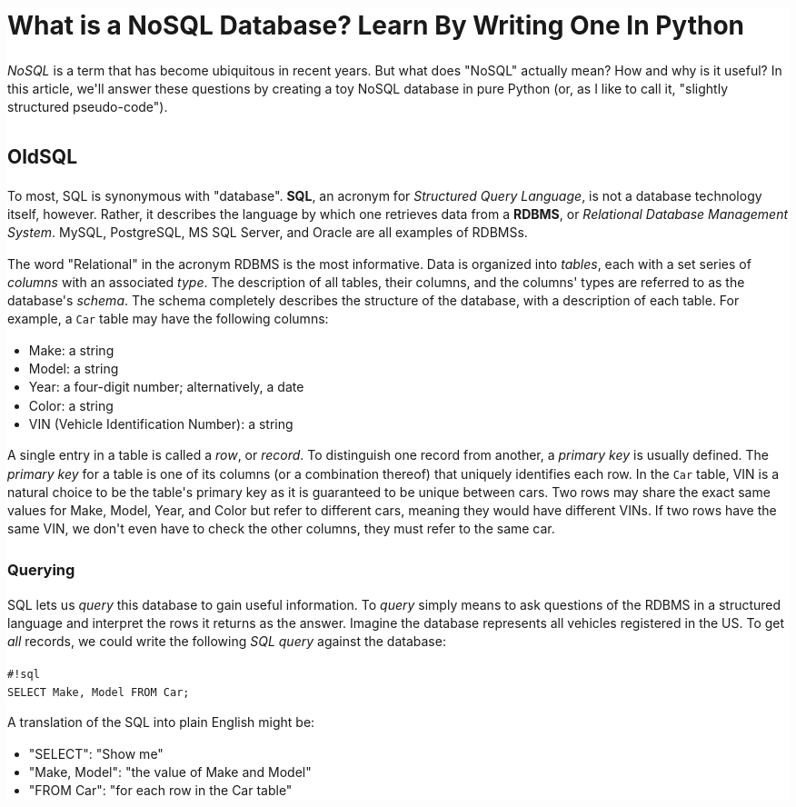 # What is a NoSQL Database? Learn By Writing One In Python

*NoSQL* is a term that has become ubiquitous in recent years. But what does
"NoSQL" actually mean? How and why is it useful? In this article, we'll answer
these questions by creating a toy NoSQL database in pure Python (or, as I like
to call it, "slightly structured pseudo-code").

## OldSQL

To most, SQL is synonymous with "database". **SQL**, an acronym for *Structured Query Language*,
is not a database technology itself, however. Rather, it describes the language
by which one retrieves data from a **RDBMS**, or *Relational Database Management
System*. MySQL, PostgreSQL, MS SQL Server, and Oracle are all examples of
RDBMSs.

The word "Relational" in the acronym RDBMS is the most informative.  Data
is organized into *tables*, each with a set series of *columns* with an
associated *type*. The description of all tables, their columns, and the
columns' types are referred to as the database's *schema*. The schema completely
describes the structure of the database, with a description of each table.
For example, a `Car` table may have the following columns:

* Make: a string
* Model: a string
* Year: a four-digit number; alternatively, a date
* Color: a string
* VIN (Vehicle Identification Number): a string

A single entry in a table is called a *row*, or *record*. To distinguish one
record from another, a *primary key* is usually defined. The *primary key* for a
table is one of its columns (or a combination thereof) that uniquely identifies
each row. In the `Car` table, VIN is a natural choice to be the table's primary key as it
is guaranteed to be unique between cars. Two rows may share the exact same
values for Make, Model, Year, and Color but refer to different cars, meaning
they would have different VINs. If two rows have the same VIN, we don't even
have to check the other columns, they must refer to the same car.

### Querying

SQL lets us *query* this database to gain useful information. To *query* simply means
to ask questions of the RDBMS in a structured language and interpret the rows it returns as the answer.
Imagine the database represents all vehicles registered in the US. To get 
*all* records, we could write the following *SQL query* against the database: 

    #!sql
    SELECT Make, Model FROM Car;

A translation of the SQL into plain English might be:

* "SELECT": "Show me"
* "Make, Model": "the value of Make and Model" 
* "FROM Car": "for each row in the Car table"
